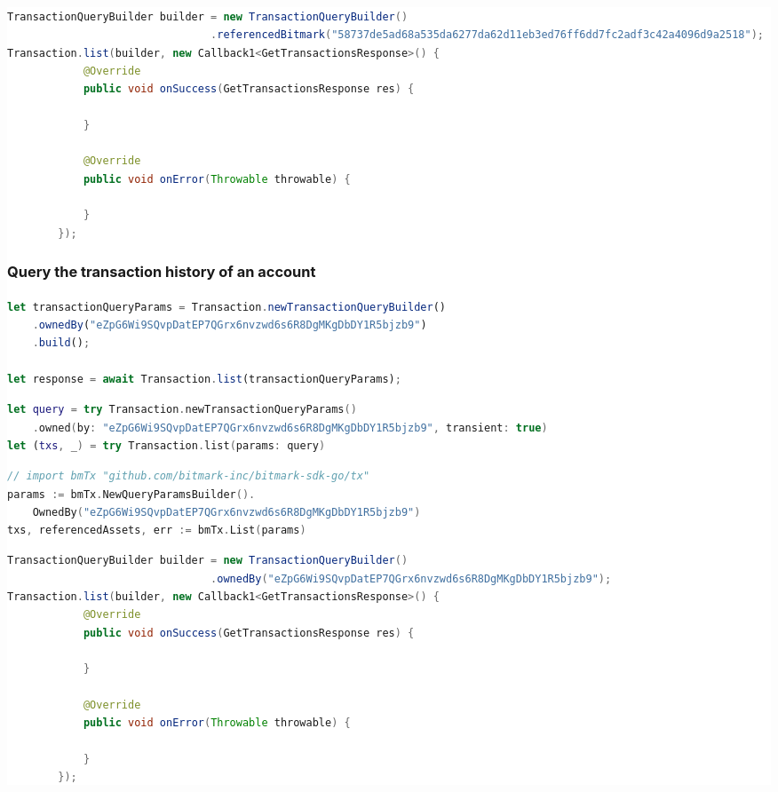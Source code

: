 ```java
TransactionQueryBuilder builder = new TransactionQueryBuilder()
                                .referencedBitmark("58737de5ad68a535da6277da62d11eb3ed76ff6dd7fc2adf3c42a4096d9a2518");
Transaction.list(builder, new Callback1<GetTransactionsResponse>() {
            @Override
            public void onSuccess(GetTransactionsResponse res) {

            }

            @Override
            public void onError(Throwable throwable) {

            }
        });
```

### Query the transaction history of an account
````javascript
let transactionQueryParams = Transaction.newTransactionQueryBuilder()
    .ownedBy("eZpG6Wi9SQvpDatEP7QGrx6nvzwd6s6R8DgMKgDbDY1R5bjzb9")
    .build();

let response = await Transaction.list(transactionQueryParams);
````

````swift
let query = try Transaction.newTransactionQueryParams()
    .owned(by: "eZpG6Wi9SQvpDatEP7QGrx6nvzwd6s6R8DgMKgDbDY1R5bjzb9", transient: true)
let (txs, _) = try Transaction.list(params: query)
````

```go
// import bmTx "github.com/bitmark-inc/bitmark-sdk-go/tx"
params := bmTx.NewQueryParamsBuilder().
    OwnedBy("eZpG6Wi9SQvpDatEP7QGrx6nvzwd6s6R8DgMKgDbDY1R5bjzb9")
txs, referencedAssets, err := bmTx.List(params)
```

```java
TransactionQueryBuilder builder = new TransactionQueryBuilder()
                                .ownedBy("eZpG6Wi9SQvpDatEP7QGrx6nvzwd6s6R8DgMKgDbDY1R5bjzb9");
Transaction.list(builder, new Callback1<GetTransactionsResponse>() {
            @Override
            public void onSuccess(GetTransactionsResponse res) {

            }

            @Override
            public void onError(Throwable throwable) {

            }
        });
```
